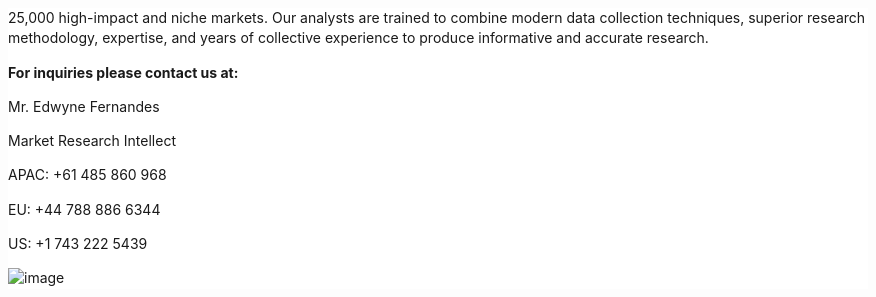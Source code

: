 25,000 high-impact and niche markets. Our analysts are trained to combine modern data collection techniques, superior research methodology, expertise, and years of collective experience to produce informative and accurate research.</span></p><p><strong>For inquiries please contact us at:</strong></p><p>Mr. Edwyne Fernandes</p><p>Market Research Intellect</p><p>APAC: +61 485 860 968</p><p>EU: +44 788 886 6344</p><p>US: +1 743 222 5439</p>
![image](https://github.com/user-attachments/assets/12df4d61-c429-4f4f-a6cd-dec0ee35790c)
